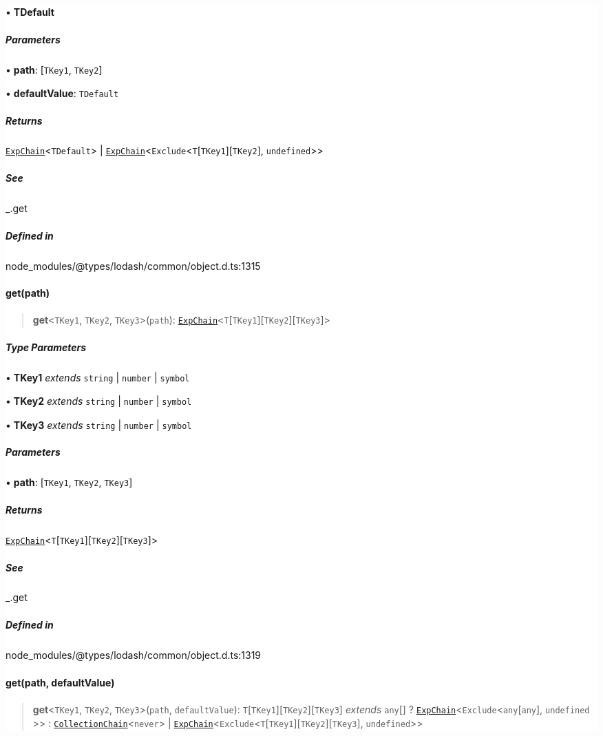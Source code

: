 • **TDefault**

##### Parameters

• **path**: [`TKey1`, `TKey2`]

• **defaultValue**: `TDefault`

##### Returns

[`ExpChain`](../type-aliases/ExpChain.md)\<`TDefault`\> \|
[`ExpChain`](../type-aliases/ExpChain.md)\<`Exclude`\<`T`\[`TKey1`\]\[`TKey2`\], `undefined`\>\>

##### See

\_.get

##### Defined in

node_modules/@types/lodash/common/object.d.ts:1315

#### get(path)

> **get**\<`TKey1`, `TKey2`, `TKey3`\>(`path`):
> [`ExpChain`](../type-aliases/ExpChain.md)\<`T`\[`TKey1`\]\[`TKey2`\]\[`TKey3`\]\>

##### Type Parameters

• **TKey1** _extends_ `string` \| `number` \| `symbol`

• **TKey2** _extends_ `string` \| `number` \| `symbol`

• **TKey3** _extends_ `string` \| `number` \| `symbol`

##### Parameters

• **path**: [`TKey1`, `TKey2`, `TKey3`]

##### Returns

[`ExpChain`](../type-aliases/ExpChain.md)\<`T`\[`TKey1`\]\[`TKey2`\]\[`TKey3`\]\>

##### See

\_.get

##### Defined in

node_modules/@types/lodash/common/object.d.ts:1319

#### get(path, defaultValue)

> **get**\<`TKey1`, `TKey2`, `TKey3`\>(`path`, `defaultValue`): `T`\[`TKey1`\]\[`TKey2`\]\[`TKey3`\]
> _extends_ `any`[] ? [`ExpChain`](../type-aliases/ExpChain.md)\<`Exclude`\<`any`\[`any`\],
> `undefined`\>\> : [`CollectionChain`](CollectionChain.md)\<`never`\> \|
> [`ExpChain`](../type-aliases/ExpChain.md)\<`Exclude`\<`T`\[`TKey1`\]\[`TKey2`\]\[`TKey3`\],
> `undefined`\>\>
